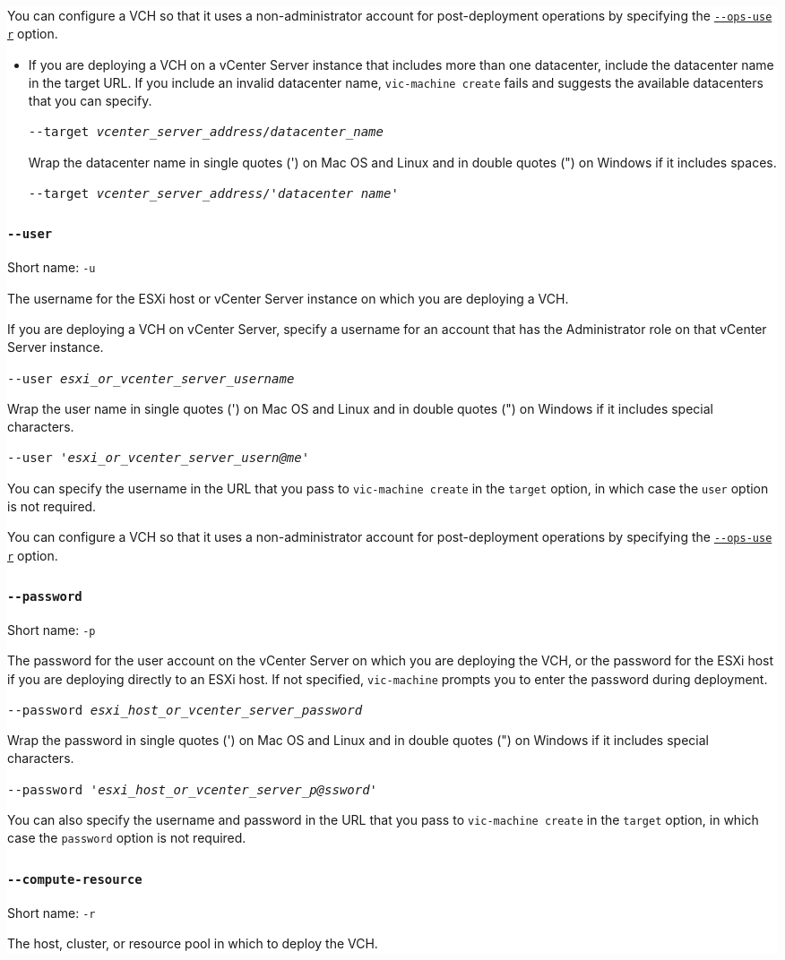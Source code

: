   You can configure a VCH so that it uses a non-administrator account for post-deployment operations by specifying the [`--ops-user`](#ops-user) option. 

- If you are deploying a VCH on a vCenter Server instance that includes more than one datacenter, include the datacenter name in the target URL. If you include an invalid datacenter name, `vic-machine create` fails and suggests the available datacenters that you can specify. 

  <pre>--target <i>vcenter_server_address</i>/<i>datacenter_name</i></pre>

  Wrap the datacenter name in single quotes (') on Mac OS and Linux and in double quotes (") on Windows if it includes spaces.
  <pre>--target <i>vcenter_server_address</i>/'<i>datacenter name</i>'</pre>

### `--user` ###

Short name: `-u`

The username for the ESXi host or vCenter Server instance on which you are deploying a VCH.

If you are deploying a VCH on vCenter Server, specify a username for an account that has the Administrator role on that vCenter Server instance. 

<pre>--user <i>esxi_or_vcenter_server_username</i></pre>

Wrap the user name in single quotes (') on Mac OS and Linux and in double quotes (") on Windows if it includes special characters.

<pre>--user '<i>esxi_or_vcenter_server_usern@me</i>'</pre>

You can specify the username in the URL that you pass to `vic-machine create` in the `target` option, in which case the `user` option is not required.

You can configure a VCH so that it uses a non-administrator account for post-deployment operations by specifying the [`--ops-user`](#--ops-user) option.

### `--password` ###

Short name: `-p`

The password for the user account on the vCenter Server on which you  are deploying the VCH, or the password for the ESXi host if you are deploying directly to an ESXi host. If not specified, `vic-machine` prompts you to enter the password during deployment.

<pre>--password <i>esxi_host_or_vcenter_server_password</i></pre>

Wrap the password in single quotes (') on Mac OS and Linux and in double quotes (") on Windows if it includes special characters.

<pre>--password '<i>esxi_host_or_vcenter_server_p@ssword</i>'</pre>

You can also specify the username and password in the URL that you pass to `vic-machine create` in the `target` option, in which case the `password` option is not required.

### `--compute-resource` ###

Short name: `-r`

The host, cluster, or resource pool in which to deploy the VCH. 
